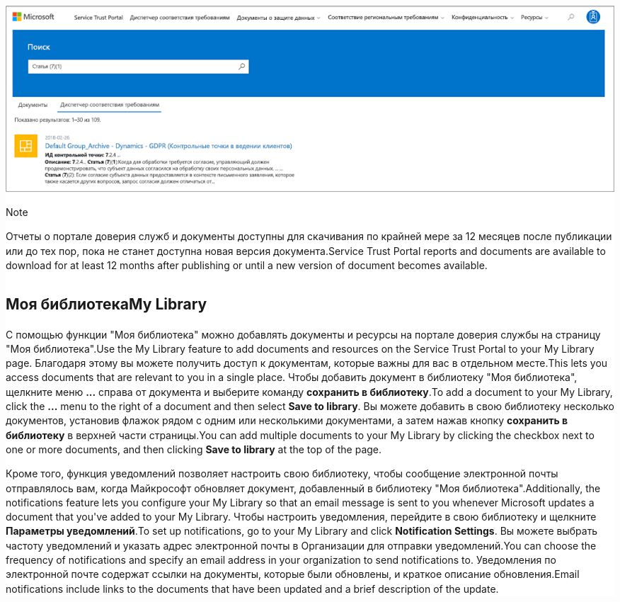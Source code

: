 ![Service Trust Portal: поиск по средствам контроля в диспетчере соответствия требованиям](media/bafb811a-68ce-40b5-ad16-058498fe5439.png)
  
> [!NOTE]
> <span data-ttu-id="f6bca-186">Отчеты о портале доверия служб и документы доступны для скачивания по крайней мере за 12 месяцев после публикации или до тех пор, пока не станет доступна новая версия документа.</span><span class="sxs-lookup"><span data-stu-id="f6bca-186">Service Trust Portal reports and documents are available to download for at least 12 months after publishing or until a new version of document becomes available.</span></span>
  
## <a name="my-library"></a><span data-ttu-id="f6bca-187">Моя библиотека</span><span class="sxs-lookup"><span data-stu-id="f6bca-187">My Library</span></span>

<span data-ttu-id="f6bca-188">С помощью функции "Моя библиотека" можно добавлять документы и ресурсы на портале доверия службы на страницу "Моя библиотека".</span><span class="sxs-lookup"><span data-stu-id="f6bca-188">Use the My Library feature to add documents and resources on the Service Trust Portal to your My Library page.</span></span> <span data-ttu-id="f6bca-189">Благодаря этому вы можете получить доступ к документам, которые важны для вас в отдельном месте.</span><span class="sxs-lookup"><span data-stu-id="f6bca-189">This lets you access documents that are relevant to you in a single place.</span></span>  <span data-ttu-id="f6bca-190">Чтобы добавить документ в библиотеку "Моя библиотека", щелкните меню **...** справа от документа и выберите команду **сохранить в библиотеку**.</span><span class="sxs-lookup"><span data-stu-id="f6bca-190">To add a document to your My Library, click the **...** menu to the right of a document and then select **Save to library**.</span></span> <span data-ttu-id="f6bca-191">Вы можете добавить в свою библиотеку несколько документов, установив флажок рядом с одним или несколькими документами, а затем нажав кнопку **сохранить в библиотеку** в верхней части страницы.</span><span class="sxs-lookup"><span data-stu-id="f6bca-191">You can add multiple documents to your My Library by clicking the checkbox next to one or more documents, and then clicking **Save to library** at the top of the page.</span></span>

<span data-ttu-id="f6bca-192">Кроме того, функция уведомлений позволяет настроить свою библиотеку, чтобы сообщение электронной почты отправлялось вам, когда Майкрософт обновляет документ, добавленный в библиотеку "Моя библиотека".</span><span class="sxs-lookup"><span data-stu-id="f6bca-192">Additionally, the notifications feature lets you configure your My Library so that an email message is sent to you whenever Microsoft updates a document that you've added to your My Library.</span></span> <span data-ttu-id="f6bca-193">Чтобы настроить уведомления, перейдите в свою библиотеку и щелкните **Параметры уведомлений**.</span><span class="sxs-lookup"><span data-stu-id="f6bca-193">To set up notifications, go to your My Library and click **Notification Settings**.</span></span> <span data-ttu-id="f6bca-194">Вы можете выбрать частоту уведомлений и указать адрес электронной почты в Организации для отправки уведомлений.</span><span class="sxs-lookup"><span data-stu-id="f6bca-194">You can choose the frequency of notifications and specify an email address in your organization to send notifications to.</span></span> <span data-ttu-id="f6bca-195">Уведомления по электронной почте содержат ссылки на документы, которые были обновлены, и краткое описание обновления.</span><span class="sxs-lookup"><span data-stu-id="f6bca-195">Email notifications include links to the documents that have been updated and a brief description of the update.</span></span>

